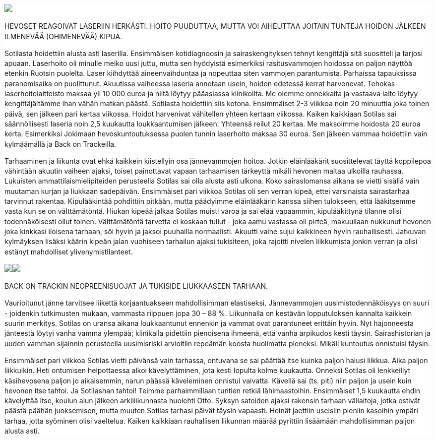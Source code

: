   

[![](images/10.png)](http://4.bp.blogspot.com/-YOrwoREQpck/VV8JdlN8kmI/AAAAAAAAJrE/gaIgTnqihKQ/s1600/10.png)

HEVOSET REAGOIVAT LASERIIN HERKÄSTI. HOITO PUUDUTTAA, MUTTA VOI AIHEUTTAA JOITAIN TUNTEJA HOIDON JÄLKEEN ILMENEVÄÄ (OHIMENEVÄÄ) KIPUA.

  
Sotilasta hoidettiin alusta asti laserilla. Ensimmäisen kotidiagnoosin ja sairaskengityksen tehnyt kengittäjä sitä suositteli ja tarjosi apuaan. Laserhoito oli minulle melko uusi juttu, mutta sen hyödyistä esimerkiksi rasitusvammojen hoidossa on paljon näyttöä etenkin Ruotsin puolelta. Laser kiihdyttää aineenvaihduntaa ja nopeuttaa siten vammojen parantumista. Parhaissa tapauksissa paranemisaika on puolittunut. Akuutissa vaiheessa laseria annetaan usein, hoidon edetessä kerrat harvenevat. Tehokas laserhoitolaitteisto maksaa yli 10 000 euroa ja niitä löytyy pääasiassa klinikoilta. Me olemme onnekkaita ja vastaava laite löytyy kengittäjältämme ihan vähän matkan päästä. Sotilasta hoidettiin siis kotona. Ensimmäiset 2-3 viikkoa noin 20 minuuttia joka toinen päivä, sen jälkeen pari kertaa viikossa. Hoidot harvenivat vähitellen yhteen kertaan viikossa. Kaiken kaikkiaan Sotilas sai säännöllisesti laseria noin 2,5 kuukautta loukkaantumisen jälkeen. Yhteensä reilut 20 kertaa. Me maksoimme hoidosta 20 euroa kerta. Esimerkiksi Jokimaan hevoskuntoutuksessa puolen tunnin laserhoito maksaa 30 euroa. Sen jälkeen vammaa hoidettiin vain kylmäämällä ja Back on Trackeilla.  
  
Tarhaaminen ja liikunta ovat ehkä kaikkein kiistellyin osa jännevammojen hoitoa. Jotkin eläinlääkärit suosittelevat täyttä koppilepoa vähintään akuutin vaiheen ajaksi, toiset painottavat vapaan tarhaamisen tärkeyttä mikäli hevonen maltaa ulkoilla rauhassa. Lukuisten ammattilaismielipiteiden perusteella Sotilas sai olla alusta asti ulkona. Koko sairaslomansa aikana se vietti sisällä vain muutaman kurjan ja liukkaan sadepäivän. Ensimmäiset pari viikkoa Sotilas oli sen verran kipeä, ettei varsinaista sairastarhaa tarvinnut rakentaa. Kipulääkintää pohdittiin pitkään, mutta päädyimme eläinlääkärin kanssa siihen tulokseen, että lääkitsemme vasta kun se on välttämätöntä. Hiukan kipeää jalkaa Sotilas muisti varoa ja sai elää vapaammin, kipulääkittynä tilanne olisi todennäköisesti ollut toinen. Välttämätöntä tarvetta ei koskaan tullut - joka aamu vastassa oli pirteä, makuullaan nukkunut hevonen joka kinkkasi iloisena tarhaan, söi hyvin ja jaksoi puuhailla normaalisti. Akuutti vaihe sujui kaikkineen hyvin rauhallisesti. Jatkuvan kylmäyksen lisäksi käärin kipeän jalan vuohiseen tarhailun ajaksi tukisiteen, joka rajoitti nivelen liikkumista jonkin verran ja olisi estänyt mahdolliset ylivenymistilanteet.  
  

[![](images/3.png)](http://4.bp.blogspot.com/-tJca8rp-GKw/VV746Cx9awI/AAAAAAAAJp0/nP_0A3U-jDI/s1600/3.png)[![](images/4.png)](http://1.bp.blogspot.com/-I3PUdpVrE7g/VV745vg7u-I/AAAAAAAAJpw/UhX4b2RIv5k/s1600/4.png)

BACK ON TRACKIN NEOPREENISUOJAT JA TUKISIDE LIUKKAASEEN TARHAAN.

  
Vaurioitunut jänne tarvitsee liikettä korjaantuakseen mahdollisimman elastiseksi. Jännevammojen uusimistodennäköisyys on suuri - joidenkin tutkimusten mukaan, vammasta riippuen jopa 30 – 88 %. Liikunnalla on kestävän lopputuloksen kannalta kaikkein suurin merkitys. Sotilas on uransa aikana loukkaantunut ennenkin ja vammat ovat parantuneet erittäin hyvin. Nyt hajonneesta jänteestä löytyi vanha vamma ylempää; klinikalla pidettiin pienoisena ihmeenä, että vanha arpikudos kesti täysin. Sairashistorian ja uuden vamman sijainnin perusteella uusimisriski arvioitiin repeämän koosta huolimatta pieneksi. Mikäli kuntoutus onnistuisi täysin.  
  
Ensimmäiset pari viikkoa Sotilas vietti päivänsä vain tarhassa, ontuvana se sai päättää itse kuinka paljon halusi liikkua. Aika paljon liikkuikin. Heti ontumisen helpottaessa alkoi kävelyttäminen, jota kesti lopulta kolme kuukautta. Onneksi Sotilas oli lenkkeillyt käsihevosena paljon jo aikaisemmin, narun päässä käveleminen onnistui vaivatta. Kävellä sai (ts. piti) niin paljon ja usein kuin hevonen itse tahtoi. Ja Sotilashan tahtoi! Teimme parhaimmillaan tuntien retkiä lähimaastoihin. Ensimmäiset 1,5 kuukautta ehdin kävelyttää itse, koulun alun jälkeen arkiliikunnasta huolehti Otto. Syksyn sateiden ajaksi rakensin tarhaan väliaitoja, jotka estivät päästä päähän juoksemisen, mutta muuten Sotilas tarhasi päivät täysin vapaasti. Heinät jaettiin useisiin pieniin kasoihin ympäri tarhaa, jotta syöminen olisi vaeltelua. Kaiken kaikkiaan rauhallisen liikunnan määrää pyrittiin lisäämään mahdollisimman paljon alusta asti.  
